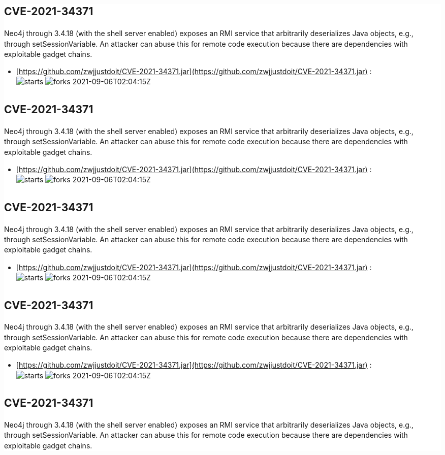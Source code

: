 ## CVE-2021-34371
 Neo4j through 3.4.18 (with the shell server enabled) exposes an RMI service that arbitrarily deserializes Java objects, e.g., through setSessionVariable. An attacker can abuse this for remote code execution because there are dependencies with exploitable gadget chains.

- [https://github.com/zwjjustdoit/CVE-2021-34371.jar](https://github.com/zwjjustdoit/CVE-2021-34371.jar) :  
![starts](https://img.shields.io/github/stars/zwjjustdoit/CVE-2021-34371.jar.svg) 
![forks](https://img.shields.io/github/forks/zwjjustdoit/CVE-2021-34371.jar.svg) 
2021-09-06T02:04:15Z

## CVE-2021-34371
 Neo4j through 3.4.18 (with the shell server enabled) exposes an RMI service that arbitrarily deserializes Java objects, e.g., through setSessionVariable. An attacker can abuse this for remote code execution because there are dependencies with exploitable gadget chains.

- [https://github.com/zwjjustdoit/CVE-2021-34371.jar](https://github.com/zwjjustdoit/CVE-2021-34371.jar) :  
![starts](https://img.shields.io/github/stars/zwjjustdoit/CVE-2021-34371.jar.svg) 
![forks](https://img.shields.io/github/forks/zwjjustdoit/CVE-2021-34371.jar.svg) 
2021-09-06T02:04:15Z

## CVE-2021-34371
 Neo4j through 3.4.18 (with the shell server enabled) exposes an RMI service that arbitrarily deserializes Java objects, e.g., through setSessionVariable. An attacker can abuse this for remote code execution because there are dependencies with exploitable gadget chains.

- [https://github.com/zwjjustdoit/CVE-2021-34371.jar](https://github.com/zwjjustdoit/CVE-2021-34371.jar) :  
![starts](https://img.shields.io/github/stars/zwjjustdoit/CVE-2021-34371.jar.svg) 
![forks](https://img.shields.io/github/forks/zwjjustdoit/CVE-2021-34371.jar.svg) 
2021-09-06T02:04:15Z

## CVE-2021-34371
 Neo4j through 3.4.18 (with the shell server enabled) exposes an RMI service that arbitrarily deserializes Java objects, e.g., through setSessionVariable. An attacker can abuse this for remote code execution because there are dependencies with exploitable gadget chains.

- [https://github.com/zwjjustdoit/CVE-2021-34371.jar](https://github.com/zwjjustdoit/CVE-2021-34371.jar) :  
![starts](https://img.shields.io/github/stars/zwjjustdoit/CVE-2021-34371.jar.svg) 
![forks](https://img.shields.io/github/forks/zwjjustdoit/CVE-2021-34371.jar.svg) 
2021-09-06T02:04:15Z

## CVE-2021-34371
 Neo4j through 3.4.18 (with the shell server enabled) exposes an RMI service that arbitrarily deserializes Java objects, e.g., through setSessionVariable. An attacker can abuse this for remote code execution because there are dependencies with exploitable gadget chains.
